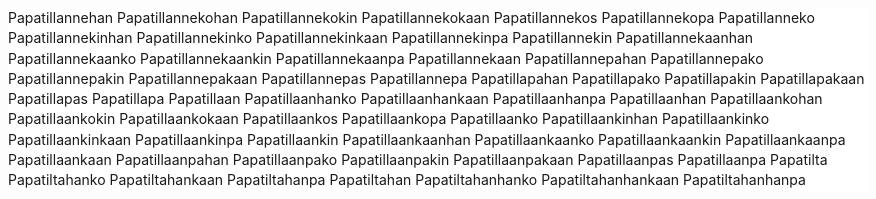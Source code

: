 Papatillannehan
Papatillannekohan
Papatillannekokin
Papatillannekokaan
Papatillannekos
Papatillannekopa
Papatillanneko
Papatillannekinhan
Papatillannekinko
Papatillannekinkaan
Papatillannekinpa
Papatillannekin
Papatillannekaanhan
Papatillannekaanko
Papatillannekaankin
Papatillannekaanpa
Papatillannekaan
Papatillannepahan
Papatillannepako
Papatillannepakin
Papatillannepakaan
Papatillannepas
Papatillannepa
Papatillapahan
Papatillapako
Papatillapakin
Papatillapakaan
Papatillapas
Papatillapa
Papatillaan
Papatillaanhanko
Papatillaanhankaan
Papatillaanhanpa
Papatillaanhan
Papatillaankohan
Papatillaankokin
Papatillaankokaan
Papatillaankos
Papatillaankopa
Papatillaanko
Papatillaankinhan
Papatillaankinko
Papatillaankinkaan
Papatillaankinpa
Papatillaankin
Papatillaankaanhan
Papatillaankaanko
Papatillaankaankin
Papatillaankaanpa
Papatillaankaan
Papatillaanpahan
Papatillaanpako
Papatillaanpakin
Papatillaanpakaan
Papatillaanpas
Papatillaanpa
Papatilta
Papatiltahanko
Papatiltahankaan
Papatiltahanpa
Papatiltahan
Papatiltahanhanko
Papatiltahanhankaan
Papatiltahanhanpa